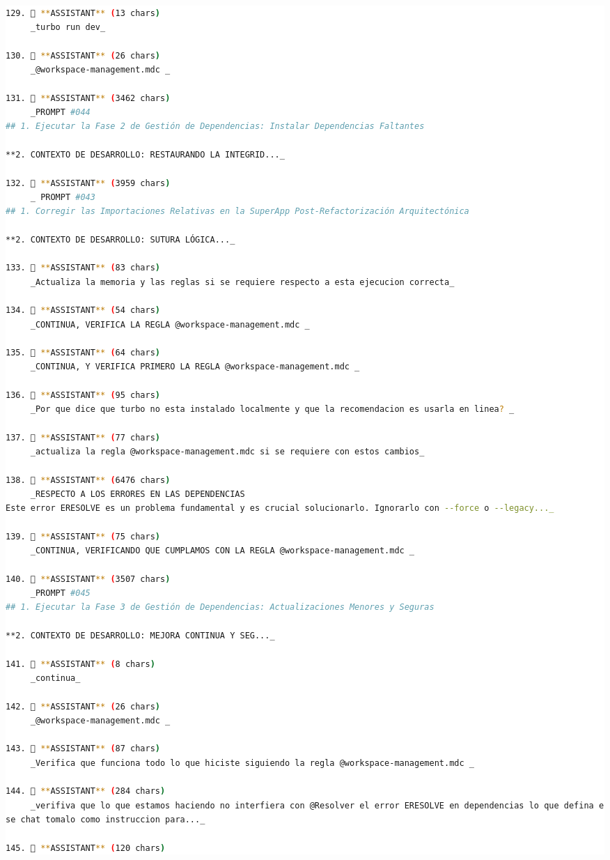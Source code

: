 ```bash
129. 🤖 **ASSISTANT** (13 chars)
     _turbo run dev_

130. 🤖 **ASSISTANT** (26 chars)
     _@workspace-management.mdc _

131. 🤖 **ASSISTANT** (3462 chars)
     _PROMPT #044
## 1. Ejecutar la Fase 2 de Gestión de Dependencias: Instalar Dependencias Faltantes

**2. CONTEXTO DE DESARROLLO: RESTAURANDO LA INTEGRID..._

132. 🤖 **ASSISTANT** (3959 chars)
     _ PROMPT #043
## 1. Corregir las Importaciones Relativas en la SuperApp Post-Refactorización Arquitectónica

**2. CONTEXTO DE DESARROLLO: SUTURA LÓGICA..._

133. 🤖 **ASSISTANT** (83 chars)
     _Actualiza la memoria y las reglas si se requiere respecto a esta ejecucion correcta_

134. 🤖 **ASSISTANT** (54 chars)
     _CONTINUA, VERIFICA LA REGLA @workspace-management.mdc _

135. 🤖 **ASSISTANT** (64 chars)
     _CONTINUA, Y VERIFICA PRIMERO LA REGLA @workspace-management.mdc _

136. 🤖 **ASSISTANT** (95 chars)
     _Por que dice que turbo no esta instalado localmente y que la recomendacion es usarla en linea? _

137. 🤖 **ASSISTANT** (77 chars)
     _actualiza la regla @workspace-management.mdc si se requiere con estos cambios_

138. 🤖 **ASSISTANT** (6476 chars)
     _RESPECTO A LOS ERRORES EN LAS DEPENDENCIAS 
Este error ERESOLVE es un problema fundamental y es crucial solucionarlo. Ignorarlo con --force o --legacy..._

139. 🤖 **ASSISTANT** (75 chars)
     _CONTINUA, VERIFICANDO QUE CUMPLAMOS CON LA REGLA @workspace-management.mdc _

140. 🤖 **ASSISTANT** (3507 chars)
     _PROMPT #045
## 1. Ejecutar la Fase 3 de Gestión de Dependencias: Actualizaciones Menores y Seguras

**2. CONTEXTO DE DESARROLLO: MEJORA CONTINUA Y SEG..._

141. 🤖 **ASSISTANT** (8 chars)
     _continua_

142. 🤖 **ASSISTANT** (26 chars)
     _@workspace-management.mdc _

143. 🤖 **ASSISTANT** (87 chars)
     _Verifica que funciona todo lo que hiciste siguiendo la regla @workspace-management.mdc _

144. 🤖 **ASSISTANT** (284 chars)
     _verifiva que lo que estamos haciendo no interfiera con @Resolver el error ERESOLVE en dependencias lo que defina ese chat tomalo como instruccion para..._

145. 🤖 **ASSISTANT** (120 chars)
```